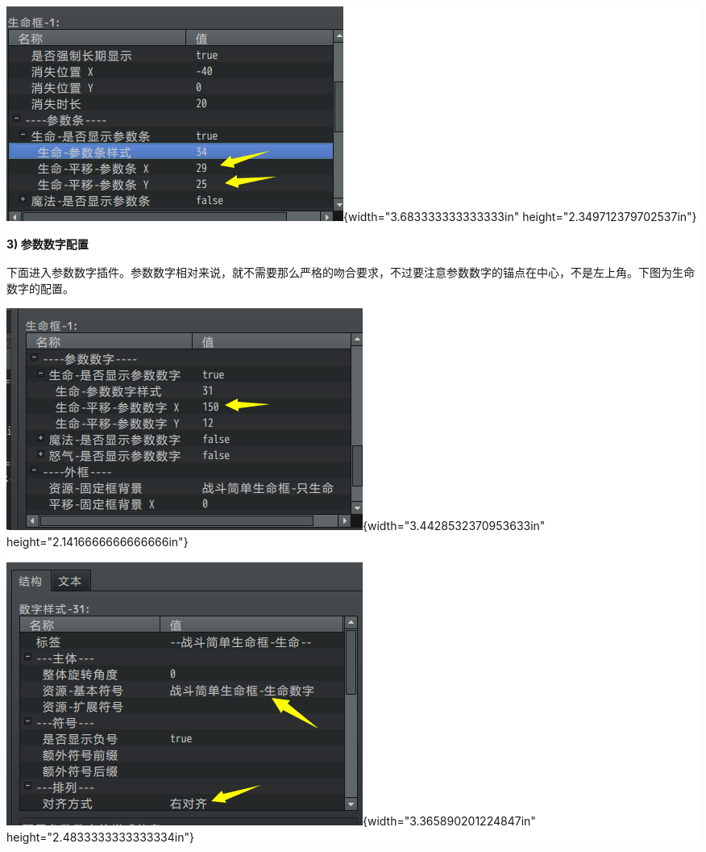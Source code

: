 ![](./MediaFolder/media/image41.png){width="3.683333333333333in"
height="2.349712379702537in"}

**3) 参数数字配置**

下面进入参数数字插件。参数数字相对来说，就不需要那么严格的吻合要求，不过要注意参数数字的锚点在中心，不是左上角。下图为生命数字的配置。

![](./MediaFolder/media/image42.png){width="3.4428532370953633in"
height="2.1416666666666666in"}

![](./MediaFolder/media/image43.png){width="3.365890201224847in"
height="2.4833333333333334in"}
